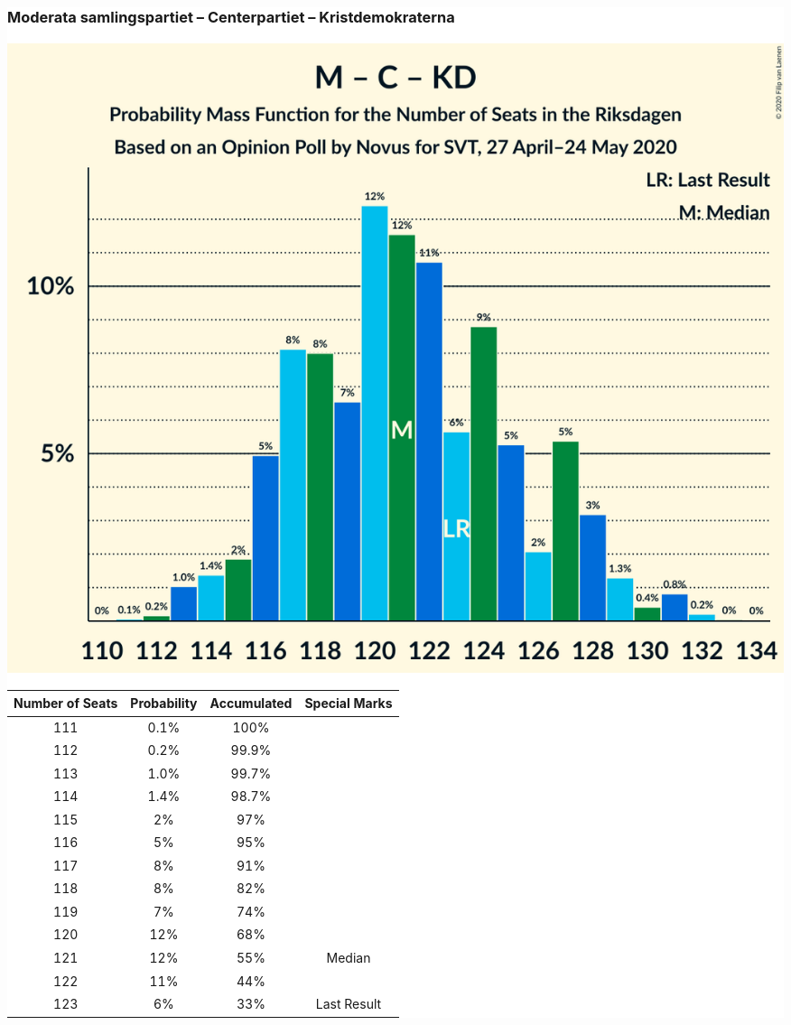 ### Moderata samlingspartiet – Centerpartiet – Kristdemokraterna

![Graph with seats probability mass function not yet produced](2020-05-24-Novus-coalitions-seats-pmf-m–c–kd.png "Seats Probability Mass Function")

| Number of Seats | Probability | Accumulated | Special Marks |
|:---------------:|:-----------:|:-----------:|:-------------:|
| 111 | 0.1% | 100% |  |
| 112 | 0.2% | 99.9% |  |
| 113 | 1.0% | 99.7% |  |
| 114 | 1.4% | 98.7% |  |
| 115 | 2% | 97% |  |
| 116 | 5% | 95% |  |
| 117 | 8% | 91% |  |
| 118 | 8% | 82% |  |
| 119 | 7% | 74% |  |
| 120 | 12% | 68% |  |
| 121 | 12% | 55% | Median |
| 122 | 11% | 44% |  |
| 123 | 6% | 33% | Last Result |